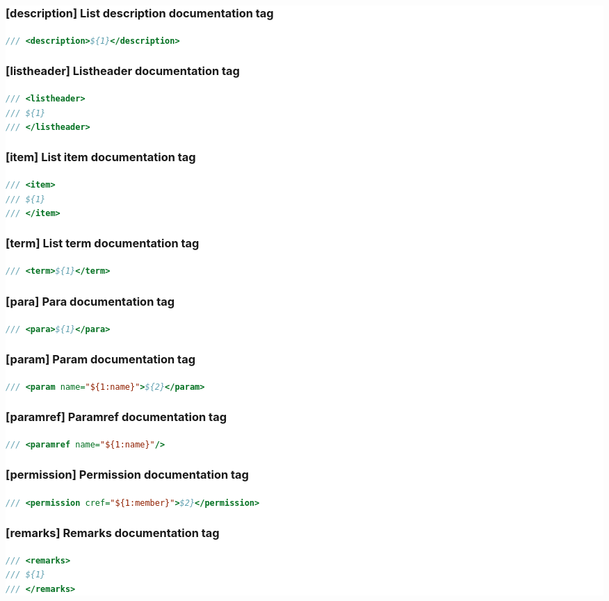 ### [description] List description documentation tag

```csharp
/// <description>${1}</description>
```

### [listheader] Listheader documentation tag

```csharp
/// <listheader>
/// ${1}
/// </listheader>
```

### [item] List item documentation tag

```csharp
/// <item>
/// ${1}
/// </item>
```

### [term] List term documentation tag

```csharp
/// <term>${1}</term>
```

### [para] Para documentation tag

```csharp
/// <para>${1}</para>
```

### [param] Param documentation tag

```csharp
/// <param name="${1:name}">${2}</param>
```

### [paramref] Paramref documentation tag

```csharp
/// <paramref name="${1:name}"/>
```

### [permission] Permission documentation tag

```csharp
/// <permission cref="${1:member}">$2}</permission>
```

### [remarks] Remarks documentation tag

```csharp
/// <remarks>
/// ${1}
/// </remarks>
```
